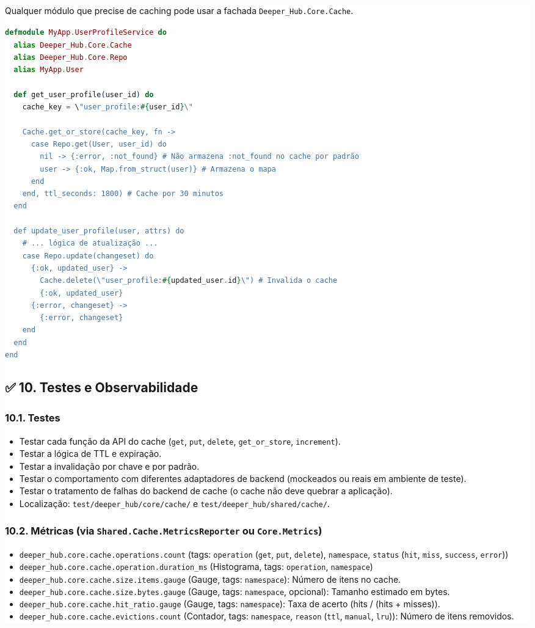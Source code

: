 Qualquer módulo que precise de caching pode usar a fachada `Deeper_Hub.Core.Cache`.

```elixir
defmodule MyApp.UserProfileService do
  alias Deeper_Hub.Core.Cache
  alias Deeper_Hub.Core.Repo
  alias MyApp.User

  def get_user_profile(user_id) do
    cache_key = \"user_profile:#{user_id}\"
    
    Cache.get_or_store(cache_key, fn ->
      case Repo.get(User, user_id) do
        nil -> {:error, :not_found} # Não armazena :not_found no cache por padrão
        user -> {:ok, Map.from_struct(user)} # Armazena o mapa
      end
    end, ttl_seconds: 1800) # Cache por 30 minutos
  end

  def update_user_profile(user, attrs) do
    # ... lógica de atualização ...
    case Repo.update(changeset) do
      {:ok, updated_user} ->
        Cache.delete(\"user_profile:#{updated_user.id}\") # Invalida o cache
        {:ok, updated_user}
      {:error, changeset} ->
        {:error, changeset}
    end
  end
end
```

## ✅ 10. Testes e Observabilidade

### 10.1. Testes

*   Testar cada função da API do cache (`get`, `put`, `delete`, `get_or_store`, `increment`).
*   Testar a lógica de TTL e expiração.
*   Testar a invalidação por chave e por padrão.
*   Testar o comportamento com diferentes adaptadores de backend (mockeados ou reais em ambiente de teste).
*   Testar o tratamento de falhas do backend de cache (o cache não deve quebrar a aplicação).
*   Localização: `test/deeper_hub/core/cache/` e `test/deeper_hub/shared/cache/`.

### 10.2. Métricas (via `Shared.Cache.MetricsReporter` ou `Core.Metrics`)

*   `deeper_hub.core.cache.operations.count` (tags: `operation` (`get`, `put`, `delete`), `namespace`, `status` (`hit`, `miss`, `success`, `error`))
*   `deeper_hub.core.cache.operation.duration_ms` (Histograma, tags: `operation`, `namespace`)
*   `deeper_hub.core.cache.size.items.gauge` (Gauge, tags: `namespace`): Número de itens no cache.
*   `deeper_hub.core.cache.size.bytes.gauge` (Gauge, tags: `namespace`, opcional): Tamanho estimado em bytes.
*   `deeper_hub.core.cache.hit_ratio.gauge` (Gauge, tags: `namespace`): Taxa de acerto (hits / (hits + misses)).
*   `deeper_hub.core.cache.evictions.count` (Contador, tags: `namespace`, `reason` (`ttl`, `manual`, `lru`)): Número de itens removidos.
